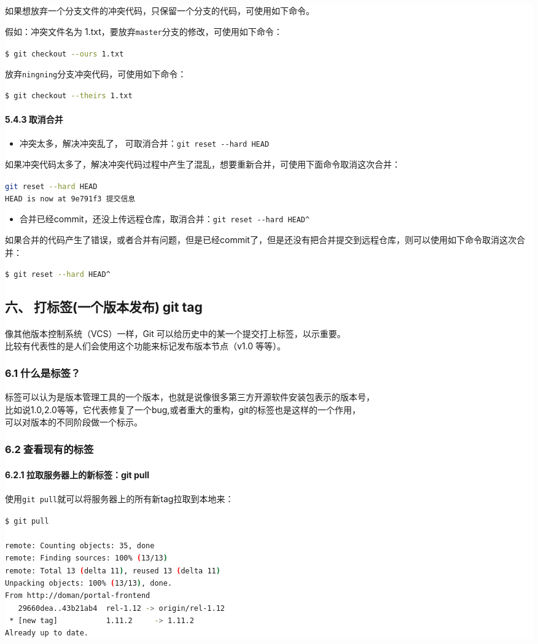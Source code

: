 如果想放弃一个分支文件的冲突代码，只保留一个分支的代码，可使用如下命令。     

假如：冲突文件名为 1.txt，要放弃`master`分支的修改，可使用如下命令：           

```bash
$ git checkout --ours 1.txt
```

放弃`ningning`分支冲突代码，可使用如下命令：           

```bash
$ git checkout --theirs 1.txt 
```

#### 5.4.3  取消合并

- 冲突太多，解决冲突乱了， 可取消合并：`git reset --hard HEAD`    

如果冲突代码太多了，解决冲突代码过程中产生了混乱，想要重新合并，可使用下面命令取消这次合并：   

```bash
git reset --hard HEAD
HEAD is now at 9e791f3 提交信息
```

- 合并已经commit，还没上传远程仓库，取消合并：`git reset --hard HEAD^ `     

如果合并的代码产生了错误，或者合并有问题，但是已经commit了，但是还没有把合并提交到远程仓库，则可以使用如下命令取消这次合并：    

```bash
$ git reset --hard HEAD^ 
```

##  六、 打标签(一个版本发布) git tag

像其他版本控制系统（VCS）一样，Git 可以给历史中的某一个提交打上标签，以示重要。     
比较有代表性的是人们会使用这个功能来标记发布版本节点（v1.0 等等）。    

### 6.1  什么是标签？     

标签可以认为是版本管理工具的一个版本，也就是说像很多第三方开源软件安装包表示的版本号，     
比如说1.0,2.0等等，它代表修复了一个bug,或者重大的重构，git的标签也是这样的一个作用，    
可以对版本的不同阶段做一个标示。

### 6.2  查看现有的标签

#### 6.2.1 拉取服务器上的新标签：git pull

使用`git pull`就可以将服务器上的所有新tag拉取到本地来：

```bash
$ git pull

remote: Counting objects: 35, done
remote: Finding sources: 100% (13/13)
remote: Total 13 (delta 11), reused 13 (delta 11)
Unpacking objects: 100% (13/13), done.
From http://doman/portal-frontend
   29660dea..43b21ab4  rel-1.12 -> origin/rel-1.12
 * [new tag]           1.11.2     -> 1.11.2
Already up to date.
```
